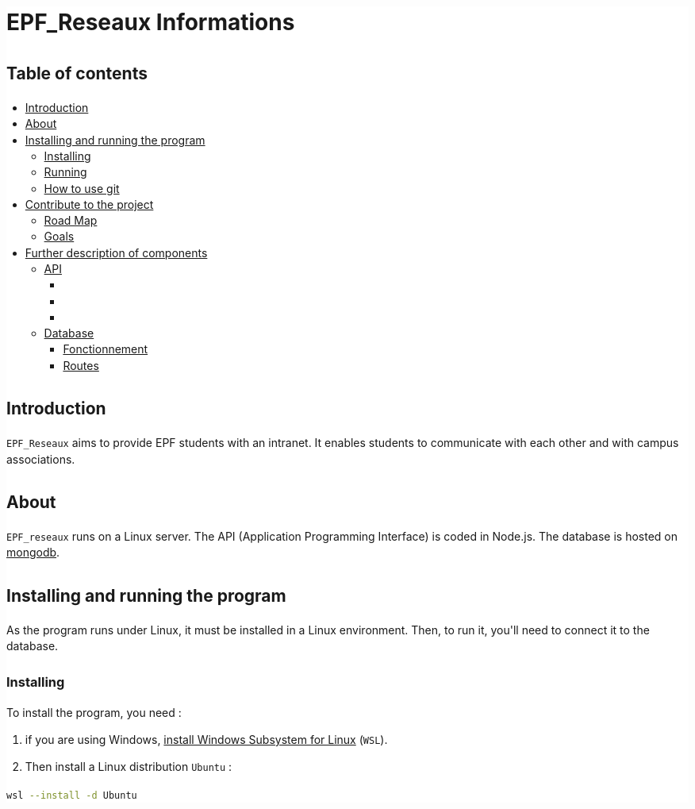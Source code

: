 # EPF_Reseaux Informations

## Table of contents

- [Introduction](#introduction)
- [About](#about)
- [Installing and running the program](#installing-and-running-the-program)
    - [Installing](#installing)
    - [Running](#running)
    - [How to use git](#how-to-use-git)
- [Contribute to the project](#contribute-to-the-project)
    - [Road Map](#road-map)
    - [Goals](#goals)
- [Further description of components](#further-description-of-components)
    - [API](#api)
        - [](#overview)
        - [](#post-create-user)
        - [](#post-show-user)
    - [Database](#database)
        - [Fonctionnement](#fonctionnement)
        - [Routes](#routes)


## Introduction

`EPF_Reseaux` aims to provide EPF students with an intranet. It enables students to communicate with each other and with campus associations.


## About

`EPF_reseaux` runs on a Linux server. The API (Application Programming Interface) is coded in Node.js. The database is hosted on [mongodb](https://www.mongodb.com).


## Installing and running the program

As the program runs under Linux, it must be installed in a Linux environment. Then, to run it, you'll need to connect it to the database.


### Installing

To install the program, you need :

1. if you are using Windows, [install Windows Subsystem for Linux](https://lecrabeinfo.net/windows-11-installer-wsl-windows-subsystem-for-linux.html) (`WSL`).

2. Then install a Linux distribution `Ubuntu` :
```bash
wsl --install -d Ubuntu
```
